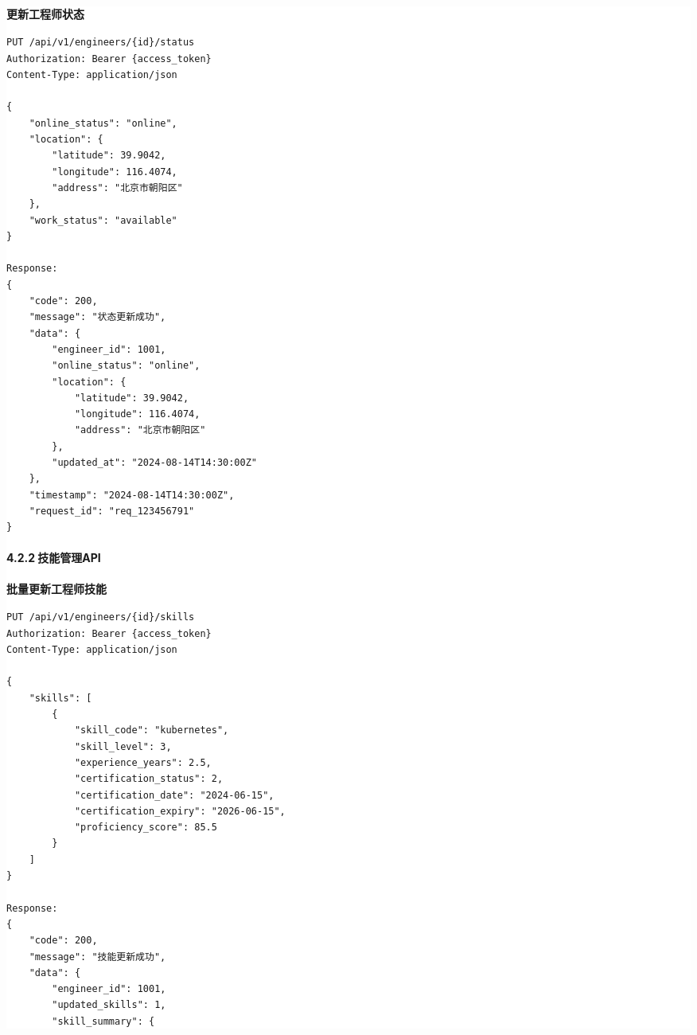 **更新工程师状态**
```http
PUT /api/v1/engineers/{id}/status
Authorization: Bearer {access_token}
Content-Type: application/json

{
    "online_status": "online",
    "location": {
        "latitude": 39.9042,
        "longitude": 116.4074,
        "address": "北京市朝阳区"
    },
    "work_status": "available"
}

Response:
{
    "code": 200,
    "message": "状态更新成功",
    "data": {
        "engineer_id": 1001,
        "online_status": "online",
        "location": {
            "latitude": 39.9042,
            "longitude": 116.4074,
            "address": "北京市朝阳区"
        },
        "updated_at": "2024-08-14T14:30:00Z"
    },
    "timestamp": "2024-08-14T14:30:00Z",
    "request_id": "req_123456791"
}
```

#### 4.2.2 技能管理API

**批量更新工程师技能**
```http
PUT /api/v1/engineers/{id}/skills
Authorization: Bearer {access_token}
Content-Type: application/json

{
    "skills": [
        {
            "skill_code": "kubernetes",
            "skill_level": 3,
            "experience_years": 2.5,
            "certification_status": 2,
            "certification_date": "2024-06-15",
            "certification_expiry": "2026-06-15",
            "proficiency_score": 85.5
        }
    ]
}

Response:
{
    "code": 200,
    "message": "技能更新成功",
    "data": {
        "engineer_id": 1001,
        "updated_skills": 1,
        "skill_summary": {
```